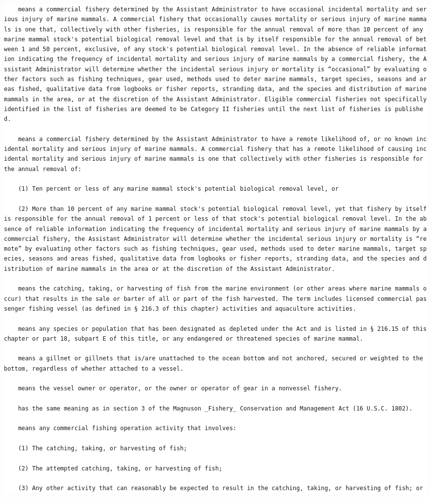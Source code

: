         means a commercial fishery determined by the Assistant Administrator to have occasional incidental mortality and serious injury of marine mammals. A commercial fishery that occasionally causes mortality or serious injury of marine mammals is one that, collectively with other fisheries, is responsible for the annual removal of more than 10 percent of any marine mammal stock's potential biological removal level and that is by itself responsible for the annual removal of between 1 and 50 percent, exclusive, of any stock's potential biological removal level. In the absence of reliable information indicating the frequency of incidental mortality and serious injury of marine mammals by a commercial fishery, the Assistant Administrator will determine whether the incidental serious injury or mortality is “occasional” by evaluating other factors such as fishing techniques, gear used, methods used to deter marine mammals, target species, seasons and areas fished, qualitative data from logbooks or fisher reports, stranding data, and the species and distribution of marine mammals in the area, or at the discretion of the Assistant Administrator. Eligible commercial fisheries not specifically identified in the list of fisheries are deemed to be Category II fisheries until the next list of fisheries is published.

        means a commercial fishery determined by the Assistant Administrator to have a remote likelihood of, or no known incidental mortality and serious injury of marine mammals. A commercial fishery that has a remote likelihood of causing incidental mortality and serious injury of marine mammals is one that collectively with other fisheries is responsible for the annual removal of:

        (1) Ten percent or less of any marine mammal stock's potential biological removal level, or

        (2) More than 10 percent of any marine mammal stock's potential biological removal level, yet that fishery by itself is responsible for the annual removal of 1 percent or less of that stock's potential biological removal level. In the absence of reliable information indicating the frequency of incidental mortality and serious injury of marine mammals by a commercial fishery, the Assistant Administrator will determine whether the incidental serious injury or mortality is “remote” by evaluating other factors such as fishing techniques, gear used, methods used to deter marine mammals, target species, seasons and areas fished, qualitative data from logbooks or fisher reports, stranding data, and the species and distribution of marine mammals in the area or at the discretion of the Assistant Administrator.

        means the catching, taking, or harvesting of fish from the marine environment (or other areas where marine mammals occur) that results in the sale or barter of all or part of the fish harvested. The term includes licensed commercial passenger fishing vessel (as defined in § 216.3 of this chapter) activities and aquaculture activities.

        means any species or population that has been designated as depleted under the Act and is listed in § 216.15 of this chapter or part 18, subpart E of this title, or any endangered or threatened species of marine mammal.

        means a gillnet or gillnets that is/are unattached to the ocean bottom and not anchored, secured or weighted to the bottom, regardless of whether attached to a vessel.

        means the vessel owner or operator, or the owner or operator of gear in a nonvessel fishery.

        has the same meaning as in section 3 of the Magnuson _Fishery_ Conservation and Management Act (16 U.S.C. 1802).

        means any commercial fishing operation activity that involves:

        (1) The catching, taking, or harvesting of fish;

        (2) The attempted catching, taking, or harvesting of fish;

        (3) Any other activity that can reasonably be expected to result in the catching, taking, or harvesting of fish; or
